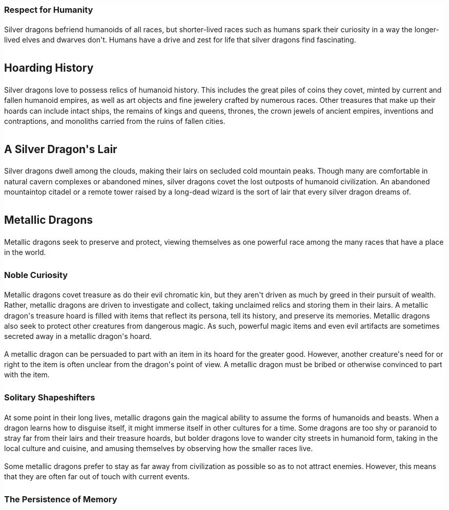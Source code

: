 ### Respect for Humanity

Silver dragons befriend humanoids of all races, but shorter-lived races such as humans spark their curiosity in a way the longer-lived elves and dwarves don't. Humans have a drive and zest for life that silver dragons find fascinating.

## Hoarding History

Silver dragons love to possess relics of humanoid history. This includes the great piles of coins they covet, minted by current and fallen humanoid empires, as well as art objects and fine jewelery crafted by numerous races. Other treasures that make up their hoards can include intact ships, the remains of kings and queens, thrones, the crown jewels of ancient empires, inventions and contraptions, and monoliths carried from the ruins of fallen cities.

## A Silver Dragon's Lair

Silver dragons dwell among the clouds, making their lairs on secluded cold mountain peaks. Though many are comfortable in natural cavern complexes or abandoned mines, silver dragons covet the lost outposts of humanoid civilization. An abandoned mountaintop citadel or a remote tower raised by a long-dead wizard is the sort of lair that every silver dragon dreams of.

## Metallic Dragons

Metallic dragons seek to preserve and protect, viewing themselves as one powerful race among the many races that have a place in the world.

### Noble Curiosity

Metallic dragons covet treasure as do their evil chromatic kin, but they aren't driven as much by greed in their pursuit of wealth. Rather, metallic dragons are driven to investigate and collect, taking unclaimed relics and storing them in their lairs. A metallic dragon's treasure hoard is filled with items that reflect its persona, tell its history, and preserve its memories. Metallic dragons also seek to protect other creatures from dangerous magic. As such, powerful magic items and even evil artifacts are sometimes secreted away in a metallic dragon's hoard.

A metallic dragon can be persuaded to part with an item in its hoard for the greater good. However, another creature's need for or right to the item is often unclear from the dragon's point of view. A metallic dragon must be bribed or otherwise convinced to part with the item.

### Solitary Shapeshifters

At some point in their long lives, metallic dragons gain the magical ability to assume the forms of humanoids and beasts. When a dragon learns how to disguise itself, it might immerse itself in other cultures for a time. Some dragons are too shy or paranoid to stray far from their lairs and their treasure hoards, but bolder dragons love to wander city streets in humanoid form, taking in the local culture and cuisine, and amusing themselves by observing how the smaller races live.

Some metallic dragons prefer to stay as far away from civilization as possible so as to not attract enemies. However, this means that they are often far out of touch with current events.

### The Persistence of Memory
